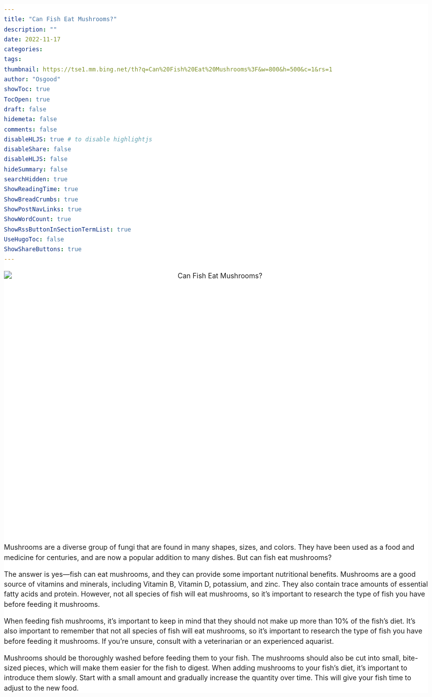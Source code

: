 ```yaml
---
title: "Can Fish Eat Mushrooms?"
description: ""
date: 2022-11-17
categories: 
tags: 
thumbnail: https://tse1.mm.bing.net/th?q=Can%20Fish%20Eat%20Mushrooms%3F&w=800&h=500&c=1&rs=1
author: "Osgood"
showToc: true
TocOpen: true
draft: false
hidemeta: false
comments: false
disableHLJS: true # to disable highlightjs
disableShare: false
disableHLJS: false
hideSummary: false
searchHidden: true
ShowReadingTime: true
ShowBreadCrumbs: true
ShowPostNavLinks: true
ShowWordCount: true
ShowRssButtonInSectionTermList: true
UseHugoToc: false
ShowShareButtons: true
---
```


<center>
	<img src="https://tse1.mm.bing.net/th?q=Can%20Fish%20Eat%20Mushrooms%3F&w=800&h=500&c=1&rs=1" alt="Can Fish Eat Mushrooms?" width="800" height="500" style="display: block; width: 100%; height: auto">
</center>

<p>Mushrooms are a diverse group of fungi that are found in many shapes, sizes, and colors. They have been used as a food and medicine for centuries, and are now a popular addition to many dishes. But can fish eat mushrooms?</p>

<p>The answer is yes—fish can eat mushrooms, and they can provide some important nutritional benefits. Mushrooms are a good source of vitamins and minerals, including Vitamin B, Vitamin D, potassium, and zinc. They also contain trace amounts of essential fatty acids and protein. However, not all species of fish will eat mushrooms, so it’s important to research the type of fish you have before feeding it mushrooms.</p>

<p>When feeding fish mushrooms, it’s important to keep in mind that they should not make up more than 10% of the fish’s diet. It’s also important to remember that not all species of fish will eat mushrooms, so it’s important to research the type of fish you have before feeding it mushrooms. If you’re unsure, consult with a veterinarian or an experienced aquarist.</p>

<p>Mushrooms should be thoroughly washed before feeding them to your fish. The mushrooms should also be cut into small, bite-sized pieces, which will make them easier for the fish to digest. When adding mushrooms to your fish’s diet, it’s important to introduce them slowly. Start with a small amount and gradually increase the quantity over time. This will give your fish time to adjust to the new food.</p>
